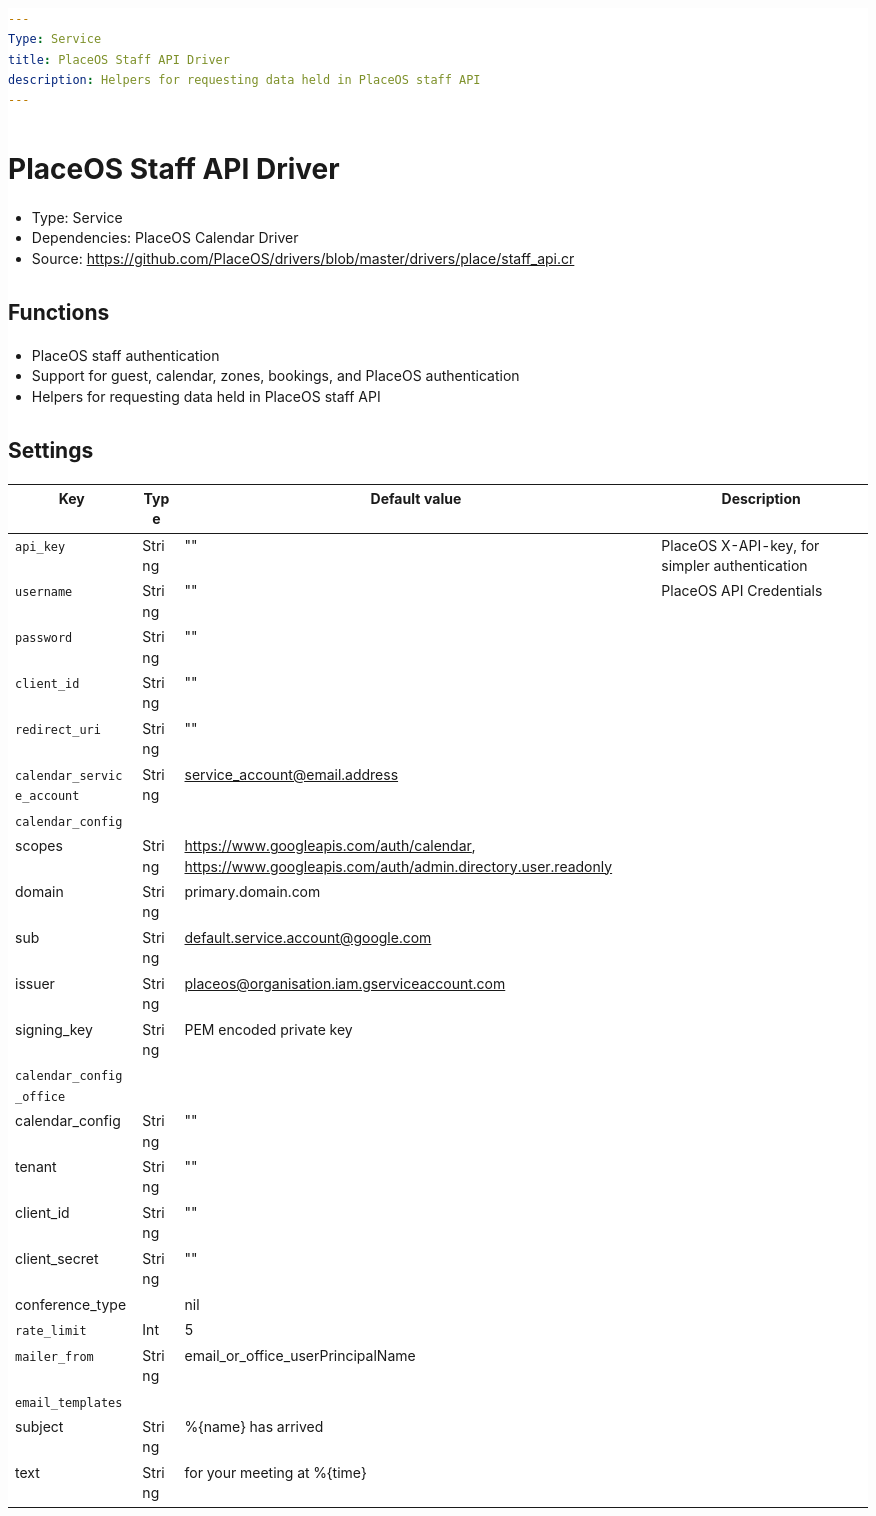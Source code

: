 ```yaml
---
Type: Service
title: PlaceOS Staff API Driver
description: Helpers for requesting data held in PlaceOS staff API
---
```


# PlaceOS Staff API Driver
* Type: Service
* Dependencies: PlaceOS Calendar Driver
* Source: https://github.com/PlaceOS/drivers/blob/master/drivers/place/staff_api.cr

## Functions

* PlaceOS staff authentication
* Support for guest, calendar, zones, bookings, and PlaceOS authentication
* Helpers for requesting data held in PlaceOS staff API

## Settings

| Key | Type | Default value | Description |
| --- | --- | --- | --- |
| `api_key` | String | "" | PlaceOS X-API-key, for simpler authentication |
| `username` | String | "" | PlaceOS API Credentials
| `password` | String | "" |
| `client_id`| String | "" |
| `redirect_uri` | String | "" |
| `calendar_service_account` | String | service_account@email.address |
| `calendar_config` | | |
| scopes |String | https://www.googleapis.com/auth/calendar, https://www.googleapis.com/auth/admin.directory.user.readonly
| domain | String | primary.domain.com
| sub | String | default.service.account@google.com
| issuer | String | placeos@organisation.iam.gserviceaccount.com
| signing_key | String | PEM encoded private key
|`calendar_config_office`|
| calendar_config | String | ""
|tenant| String | ""
|client_id | String | ""
|client_secret| String | ""
|conference_type| | nil
|`rate_limit` | Int | 5
|`mailer_from`| String | email_or_office_userPrincipalName
|`email_templates`|
|subject| String | %{name} has arrived
|text| String | for your meeting at %{time}